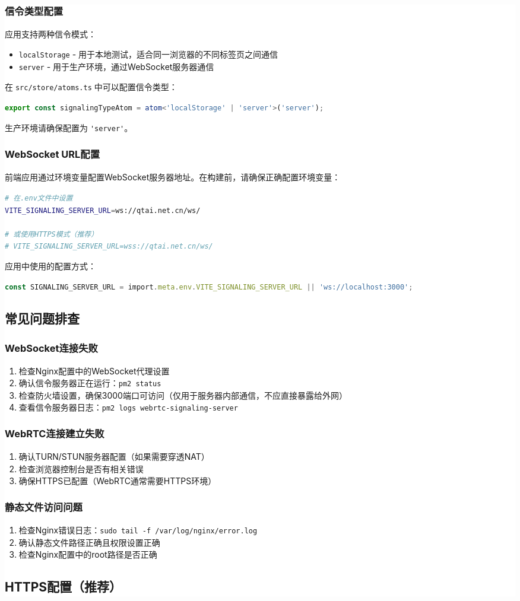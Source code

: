 ### 信令类型配置

应用支持两种信令模式：
- `localStorage` - 用于本地测试，适合同一浏览器的不同标签页之间通信
- `server` - 用于生产环境，通过WebSocket服务器通信

在 `src/store/atoms.ts` 中可以配置信令类型：

```typescript
export const signalingTypeAtom = atom<'localStorage' | 'server'>('server');
```

生产环境请确保配置为 `'server'`。

### WebSocket URL配置

前端应用通过环境变量配置WebSocket服务器地址。在构建前，请确保正确配置环境变量：

```bash
# 在.env文件中设置
VITE_SIGNALING_SERVER_URL=ws://qtai.net.cn/ws/

# 或使用HTTPS模式（推荐）
# VITE_SIGNALING_SERVER_URL=wss://qtai.net.cn/ws/
```

应用中使用的配置方式：
```typescript
const SIGNALING_SERVER_URL = import.meta.env.VITE_SIGNALING_SERVER_URL || 'ws://localhost:3000';
```

## 常见问题排查

### WebSocket连接失败

1. 检查Nginx配置中的WebSocket代理设置
2. 确认信令服务器正在运行：`pm2 status`
3. 检查防火墙设置，确保3000端口可访问（仅用于服务器内部通信，不应直接暴露给外网）
4. 查看信令服务器日志：`pm2 logs webrtc-signaling-server`

### WebRTC连接建立失败

1. 确认TURN/STUN服务器配置（如果需要穿透NAT）
2. 检查浏览器控制台是否有相关错误
3. 确保HTTPS已配置（WebRTC通常需要HTTPS环境）

### 静态文件访问问题

1. 检查Nginx错误日志：`sudo tail -f /var/log/nginx/error.log`
2. 确认静态文件路径正确且权限设置正确
3. 检查Nginx配置中的root路径是否正确

## HTTPS配置（推荐）

